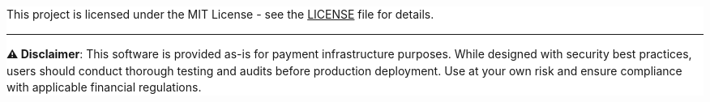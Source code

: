 This project is licensed under the MIT License - see the [LICENSE](LICENSE) file for details.

---

**⚠️ Disclaimer**: This software is provided as-is for payment infrastructure purposes. While designed with security best practices, users should conduct thorough testing and audits before production deployment. Use at your own risk and ensure compliance with applicable financial regulations.
